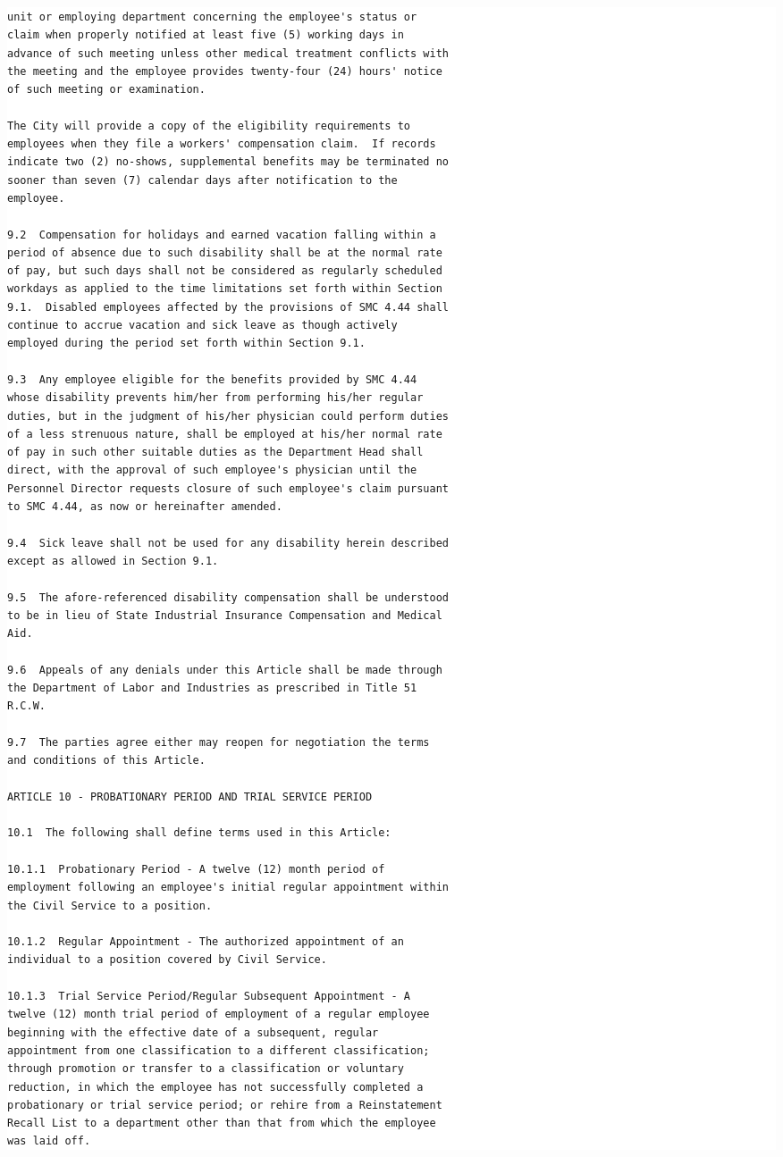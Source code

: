     unit or employing department concerning the employee's status or  
    claim when properly notified at least five (5) working days in  
    advance of such meeting unless other medical treatment conflicts with  
    the meeting and the employee provides twenty-four (24) hours' notice  
    of such meeting or examination.  
  
    The City will provide a copy of the eligibility requirements to  
    employees when they file a workers' compensation claim.  If records  
    indicate two (2) no-shows, supplemental benefits may be terminated no  
    sooner than seven (7) calendar days after notification to the  
    employee.  
  
    9.2  Compensation for holidays and earned vacation falling within a  
    period of absence due to such disability shall be at the normal rate  
    of pay, but such days shall not be considered as regularly scheduled  
    workdays as applied to the time limitations set forth within Section  
    9.1.  Disabled employees affected by the provisions of SMC 4.44 shall  
    continue to accrue vacation and sick leave as though actively  
    employed during the period set forth within Section 9.1.  
  
    9.3  Any employee eligible for the benefits provided by SMC 4.44  
    whose disability prevents him/her from performing his/her regular  
    duties, but in the judgment of his/her physician could perform duties  
    of a less strenuous nature, shall be employed at his/her normal rate  
    of pay in such other suitable duties as the Department Head shall  
    direct, with the approval of such employee's physician until the  
    Personnel Director requests closure of such employee's claim pursuant  
    to SMC 4.44, as now or hereinafter amended.  
  
    9.4  Sick leave shall not be used for any disability herein described  
    except as allowed in Section 9.1.  
  
    9.5  The afore-referenced disability compensation shall be understood  
    to be in lieu of State Industrial Insurance Compensation and Medical  
    Aid.  
  
    9.6  Appeals of any denials under this Article shall be made through  
    the Department of Labor and Industries as prescribed in Title 51  
    R.C.W.  
  
    9.7  The parties agree either may reopen for negotiation the terms  
    and conditions of this Article.  
  
    ARTICLE 10 - PROBATIONARY PERIOD AND TRIAL SERVICE PERIOD  
  
    10.1  The following shall define terms used in this Article:  
  
    10.1.1  Probationary Period - A twelve (12) month period of  
    employment following an employee's initial regular appointment within  
    the Civil Service to a position.  
  
    10.1.2  Regular Appointment - The authorized appointment of an  
    individual to a position covered by Civil Service.  
  
    10.1.3  Trial Service Period/Regular Subsequent Appointment - A  
    twelve (12) month trial period of employment of a regular employee  
    beginning with the effective date of a subsequent, regular  
    appointment from one classification to a different classification;  
    through promotion or transfer to a classification or voluntary  
    reduction, in which the employee has not successfully completed a  
    probationary or trial service period; or rehire from a Reinstatement  
    Recall List to a department other than that from which the employee  
    was laid off.  
  